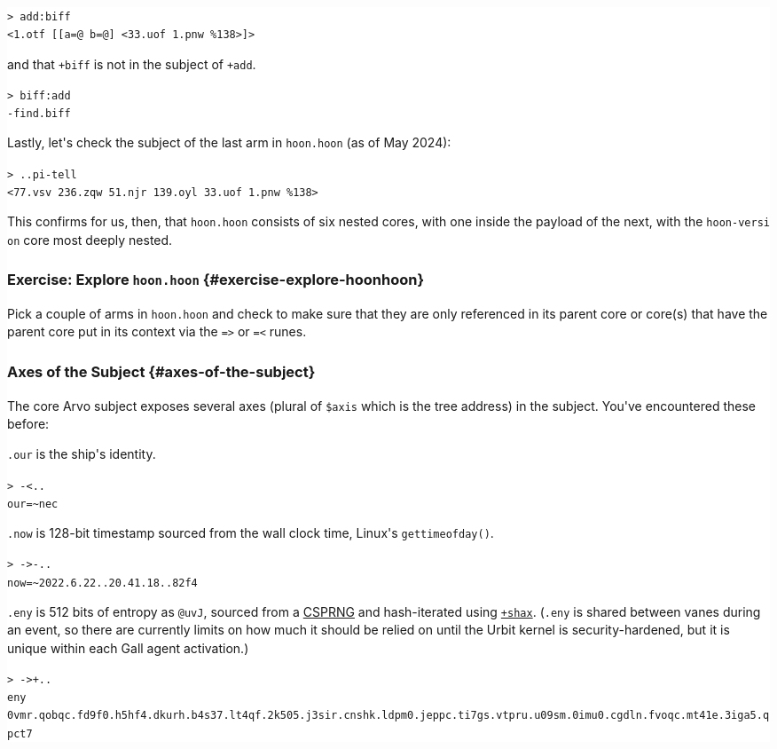 ```
> add:biff
<1.otf [[a=@ b=@] <33.uof 1.pnw %138>]>
```

and that `+biff` is not in the subject of `+add`.

```
> biff:add
-find.biff
```

Lastly, let's check the subject of the last arm in `hoon.hoon` (as of May 2024):

```
> ..pi-tell
<77.vsv 236.zqw 51.njr 139.oyl 33.uof 1.pnw %138>
```

This confirms for us, then, that `hoon.hoon` consists of six nested cores, with one inside the payload of the next, with the `hoon-version` core most deeply nested.

### Exercise: Explore `hoon.hoon` {#exercise-explore-hoonhoon}

Pick a couple of arms in `hoon.hoon` and check to make sure that they are only referenced in its parent core or core(s) that have the parent core put in its context via the `=>` or `=<` runes.

### Axes of the Subject {#axes-of-the-subject}

The core Arvo subject exposes several axes (plural of `$axis` which is the tree address) in the subject. You've encountered these before:

`.our` is the ship's identity.

```
> -<..
our=~nec
```

`.now` is 128-bit timestamp sourced from the wall clock time, Linux's `gettimeofday()`.

```
> ->-..
now=~2022.6.22..20.41.18..82f4
```

`.eny` is 512 bits of entropy as `@uvJ`, sourced from a [CSPRNG](https://en.wikipedia.org/wiki/Cryptographically-secure_pseudorandom_number_generator) and hash-iterated using [`+shax`](../../hoon/stdlib/3d.md#shax). (`.eny` is shared between vanes during an event, so there are currently limits on how much it should be relied on until the Urbit kernel is security-hardened, but it is unique within each Gall agent activation.)

```
> ->+..
eny
0vmr.qobqc.fd9f0.h5hf4.dkurh.b4s37.lt4qf.2k505.j3sir.cnshk.ldpm0.jeppc.ti7gs.vtpru.u09sm.0imu0.cgdln.fvoqc.mt41e.3iga5.qpct7
```
